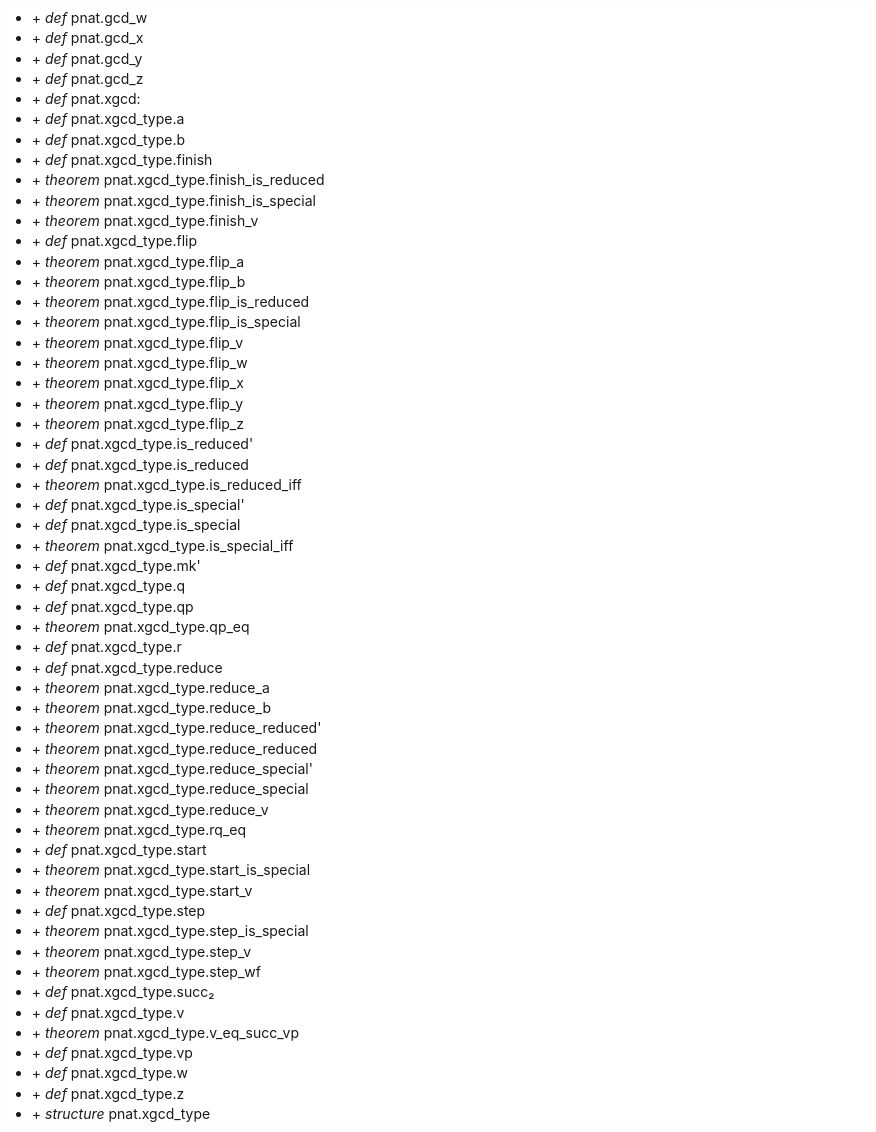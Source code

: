 - \+ *def* pnat.gcd_w
- \+ *def* pnat.gcd_x
- \+ *def* pnat.gcd_y
- \+ *def* pnat.gcd_z
- \+ *def* pnat.xgcd:
- \+ *def* pnat.xgcd_type.a
- \+ *def* pnat.xgcd_type.b
- \+ *def* pnat.xgcd_type.finish
- \+ *theorem* pnat.xgcd_type.finish_is_reduced
- \+ *theorem* pnat.xgcd_type.finish_is_special
- \+ *theorem* pnat.xgcd_type.finish_v
- \+ *def* pnat.xgcd_type.flip
- \+ *theorem* pnat.xgcd_type.flip_a
- \+ *theorem* pnat.xgcd_type.flip_b
- \+ *theorem* pnat.xgcd_type.flip_is_reduced
- \+ *theorem* pnat.xgcd_type.flip_is_special
- \+ *theorem* pnat.xgcd_type.flip_v
- \+ *theorem* pnat.xgcd_type.flip_w
- \+ *theorem* pnat.xgcd_type.flip_x
- \+ *theorem* pnat.xgcd_type.flip_y
- \+ *theorem* pnat.xgcd_type.flip_z
- \+ *def* pnat.xgcd_type.is_reduced'
- \+ *def* pnat.xgcd_type.is_reduced
- \+ *theorem* pnat.xgcd_type.is_reduced_iff
- \+ *def* pnat.xgcd_type.is_special'
- \+ *def* pnat.xgcd_type.is_special
- \+ *theorem* pnat.xgcd_type.is_special_iff
- \+ *def* pnat.xgcd_type.mk'
- \+ *def* pnat.xgcd_type.q
- \+ *def* pnat.xgcd_type.qp
- \+ *theorem* pnat.xgcd_type.qp_eq
- \+ *def* pnat.xgcd_type.r
- \+ *def* pnat.xgcd_type.reduce
- \+ *theorem* pnat.xgcd_type.reduce_a
- \+ *theorem* pnat.xgcd_type.reduce_b
- \+ *theorem* pnat.xgcd_type.reduce_reduced'
- \+ *theorem* pnat.xgcd_type.reduce_reduced
- \+ *theorem* pnat.xgcd_type.reduce_special'
- \+ *theorem* pnat.xgcd_type.reduce_special
- \+ *theorem* pnat.xgcd_type.reduce_v
- \+ *theorem* pnat.xgcd_type.rq_eq
- \+ *def* pnat.xgcd_type.start
- \+ *theorem* pnat.xgcd_type.start_is_special
- \+ *theorem* pnat.xgcd_type.start_v
- \+ *def* pnat.xgcd_type.step
- \+ *theorem* pnat.xgcd_type.step_is_special
- \+ *theorem* pnat.xgcd_type.step_v
- \+ *theorem* pnat.xgcd_type.step_wf
- \+ *def* pnat.xgcd_type.succ₂
- \+ *def* pnat.xgcd_type.v
- \+ *theorem* pnat.xgcd_type.v_eq_succ_vp
- \+ *def* pnat.xgcd_type.vp
- \+ *def* pnat.xgcd_type.w
- \+ *def* pnat.xgcd_type.z
- \+ *structure* pnat.xgcd_type
